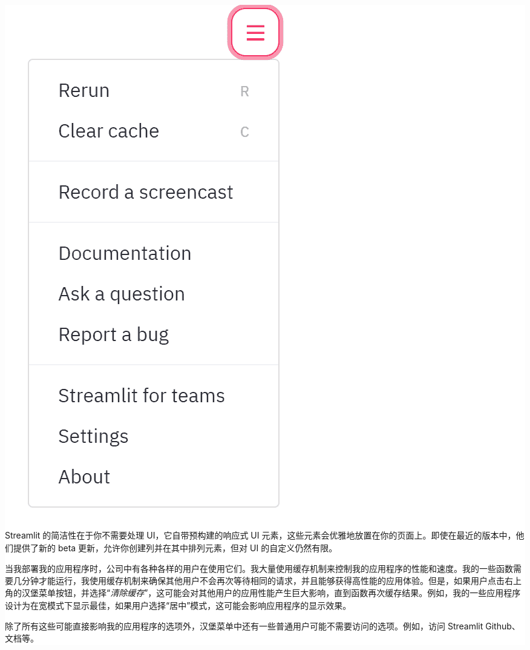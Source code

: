 ![](img/174d8e25e70c2ceb5398dcdedf7f7efc.png)

Streamlit 的简洁性在于你不需要处理 UI，它自带预构建的响应式 UI 元素，这些元素会优雅地放置在你的页面上。即使在最近的版本中，他们提供了新的 beta 更新，允许你创建列并在其中排列元素，但对 UI 的自定义仍然有限。

当我部署我的应用程序时，公司中有各种各样的用户在使用它们。我大量使用缓存机制来控制我的应用程序的性能和速度。我的一些函数需要几分钟才能运行，我使用缓存机制来确保其他用户不会再次等待相同的请求，并且能够获得高性能的应用体验。但是，如果用户点击右上角的汉堡菜单按钮，并选择“*清除缓存*”，这可能会对其他用户的应用性能产生巨大影响，直到函数再次缓存结果。例如，我的一些应用程序设计为在宽模式下显示最佳，如果用户选择“居中”模式，这可能会影响应用程序的显示效果。

除了所有这些可能直接影响我的应用程序的选项外，汉堡菜单中还有一些普通用户可能不需要访问的选项。例如，访问 Streamlit Github、文档等。
